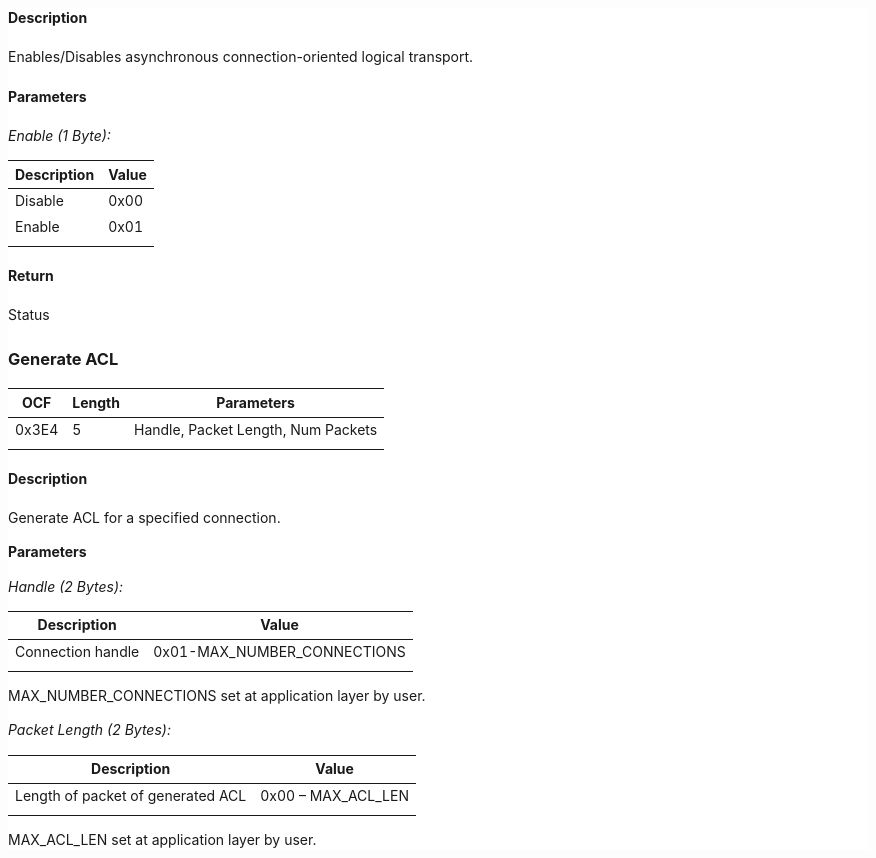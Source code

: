 
#### Description

Enables/Disables asynchronous connection-oriented logical transport.

#### Parameters

_Enable (1 Byte):_

| **Description** | **Value** |
| --------------- | --------- |
| Disable         | 0x00      |
| Enable          | 0x01      |
|                 |

#### Return

Status

### Generate ACL

| **OCF** | **Length** | **Parameters**                     |
| ------- | ---------- | ---------------------------------- |
| 0x3E4   | 5          | Handle, Packet Length, Num Packets |
|         |


#### Description

Generate ACL for a specified connection.

**Parameters**

_Handle (2 Bytes):_

| **Description**   | **Value**                     |
| ----------------- | ----------------------------- |
| Connection handle | 0x01-MAX\_NUMBER\_CONNECTIONS |
|                   |


MAX\_NUMBER\_CONNECTIONS set at application layer by user.

_Packet Length (2 Bytes):_

| **Description**                   | **Value**            |
| --------------------------------- | -------------------- |
| Length of packet of generated ACL | 0x00 – MAX\_ACL\_LEN |
|                                   |

MAX\_ACL\_LEN set at application layer by user.
